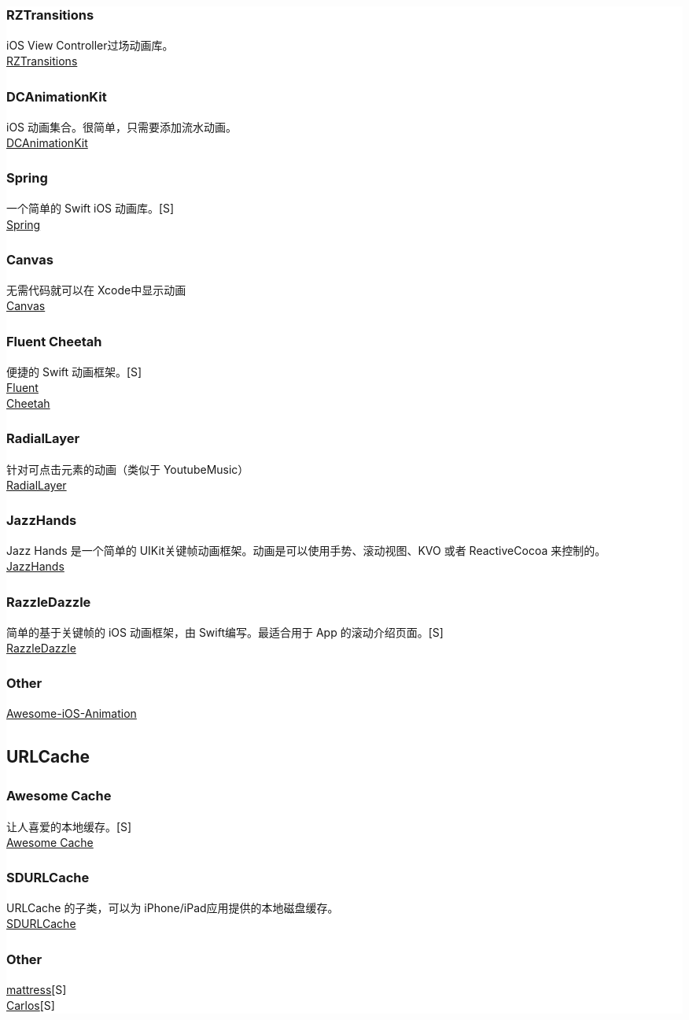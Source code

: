 ### RZTransitions
iOS View Controller过场动画库。  
[RZTransitions](https://github.com/Raizlabs/RZTransitions)

### DCAnimationKit  
iOS 动画集合。很简单，只需要添加流水动画。  
[DCAnimationKit](https://github.com/daltoniam/DCAnimationKit)

### Spring  
一个简单的 Swift iOS 动画库。[S]    
[Spring](https://github.com/MengTo/Spring)  

### Canvas  
无需代码就可以在 Xcode中显示动画  
[Canvas](https://github.com/CanvasPod/Canvas)

### Fluent Cheetah
便捷的 Swift 动画框架。[S]    
[Fluent](https://github.com/matthewcheok/Fluent)  
[Cheetah](https://github.com/suguru/Cheetah)  

### RadialLayer  
针对可点击元素的动画（类似于 YoutubeMusic）  
[RadialLayer](https://github.com/soheil/RadialLayer)  

### JazzHands
Jazz Hands 是一个简单的 UIKit关键帧动画框架。动画是可以使用手势、滚动视图、KVO 或者 ReactiveCocoa 来控制的。  
[JazzHands](https://github.com/IFTTT/JazzHands)  

### RazzleDazzle  
简单的基于关键帧的 iOS 动画框架，由 Swift编写。最适合用于 App 的滚动介绍页面。[S]    
[RazzleDazzle](https://github.com/IFTTT/RazzleDazzle)  

### Other
[Awesome-iOS-Animation](https://github.com/jackymelb/awesome-ios-animation)  

## <a name="url"> URLCache </a>
### Awesome Cache
让人喜爱的本地缓存。[S]  
[Awesome Cache](https://github.com/aschuch/AwesomeCache)

### SDURLCache 
URLCache 的子类，可以为 iPhone/iPad应用提供的本地磁盘缓存。  
[SDURLCache](https://github.com/steipete/SDURLCache)

### Other
[mattress](https://github.com/buzzfeed/mattress)[S]   
[Carlos](https://github.com/WeltN24/Carlos)[S]  
